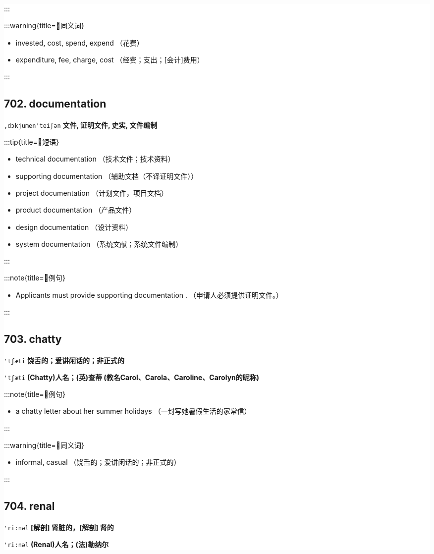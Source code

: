 :::

:::warning{title=🤔同义词}

- invested, cost, spend, expend （花费）

- expenditure, fee, charge, cost （经费；支出；[会计]费用）

:::


## 702. documentation

`,dɔkjumen'teiʃən`  **文件, 证明文件, 史实, 文件编制**

:::tip{title=🤩短语}

- technical documentation （技术文件；技术资料）

- supporting documentation （辅助文档（不译证明文件））

- project documentation （计划文件，项目文档）

- product documentation （产品文件）

- design documentation （设计资料）

- system documentation （系统文献；系统文件编制）

:::

:::note{title=🎤例句}

- Applicants must provide supporting documentation . （申请人必须提供证明文件。）

:::

## 703. chatty

`'tʃæti`  **饶舌的；爱讲闲话的；非正式的**

`'tʃæti`  **(Chatty)人名；(英)查蒂 (教名Carol、Carola、Caroline、Carolyn的昵称)**

:::note{title=🎤例句}

- a chatty letter about her summer holidays （一封写她暑假生活的家常信）

:::

:::warning{title=🤔同义词}

- informal, casual （饶舌的；爱讲闲话的；非正式的）

:::


## 704. renal

`'ri:nəl`  **[解剖] 肾脏的，[解剖] 肾的**

`'ri:nəl`  **(Renal)人名；(法)勒纳尔**
